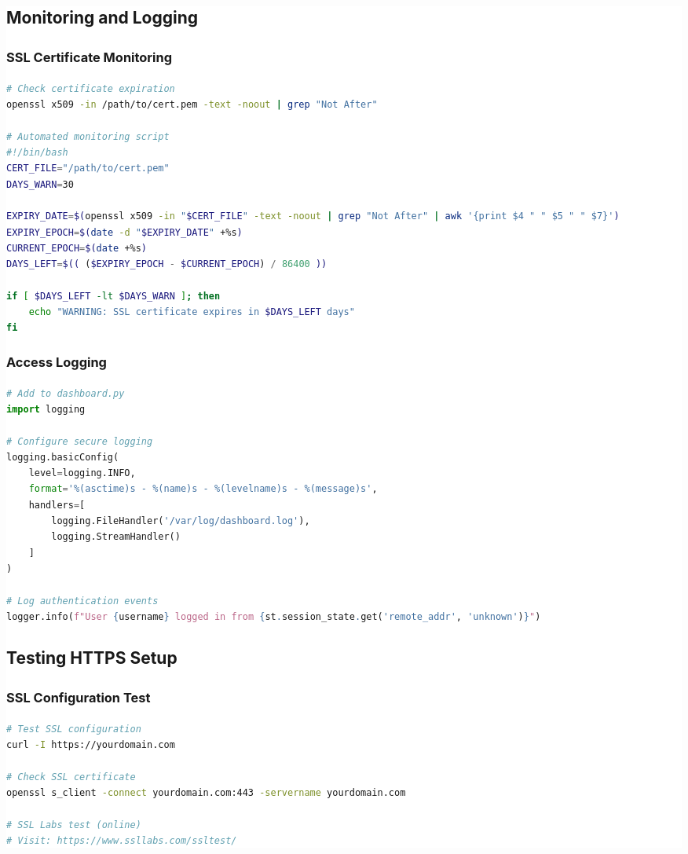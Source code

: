 ## Monitoring and Logging

### SSL Certificate Monitoring

```bash
# Check certificate expiration
openssl x509 -in /path/to/cert.pem -text -noout | grep "Not After"

# Automated monitoring script
#!/bin/bash
CERT_FILE="/path/to/cert.pem"
DAYS_WARN=30

EXPIRY_DATE=$(openssl x509 -in "$CERT_FILE" -text -noout | grep "Not After" | awk '{print $4 " " $5 " " $7}')
EXPIRY_EPOCH=$(date -d "$EXPIRY_DATE" +%s)
CURRENT_EPOCH=$(date +%s)
DAYS_LEFT=$(( ($EXPIRY_EPOCH - $CURRENT_EPOCH) / 86400 ))

if [ $DAYS_LEFT -lt $DAYS_WARN ]; then
    echo "WARNING: SSL certificate expires in $DAYS_LEFT days"
fi
```

### Access Logging

```python
# Add to dashboard.py
import logging

# Configure secure logging
logging.basicConfig(
    level=logging.INFO,
    format='%(asctime)s - %(name)s - %(levelname)s - %(message)s',
    handlers=[
        logging.FileHandler('/var/log/dashboard.log'),
        logging.StreamHandler()
    ]
)

# Log authentication events
logger.info(f"User {username} logged in from {st.session_state.get('remote_addr', 'unknown')}")
```

## Testing HTTPS Setup

### SSL Configuration Test

```bash
# Test SSL configuration
curl -I https://yourdomain.com

# Check SSL certificate
openssl s_client -connect yourdomain.com:443 -servername yourdomain.com

# SSL Labs test (online)
# Visit: https://www.ssllabs.com/ssltest/
```
